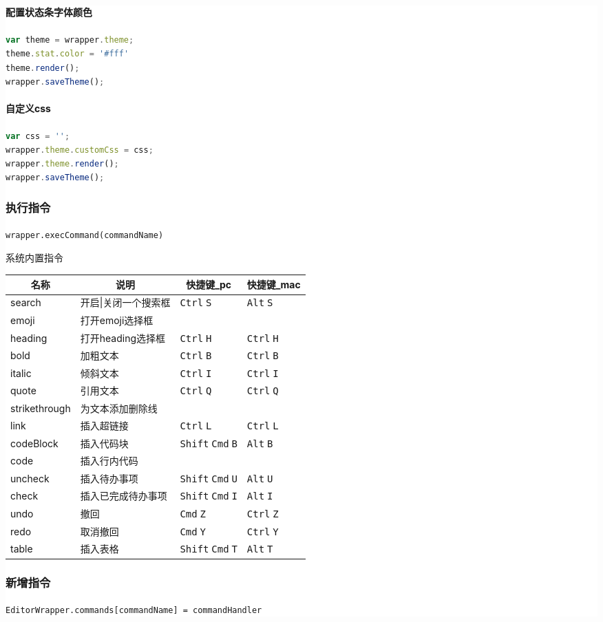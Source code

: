 #### 配置状态条字体颜色
```javascript
var theme = wrapper.theme;
theme.stat.color = '#fff'
theme.render();
wrapper.saveTheme();
```

#### 自定义css
```javascript
var css = '';
wrapper.theme.customCss = css;
wrapper.theme.render();
wrapper.saveTheme();
```

### 执行指令
`wrapper.execCommand(commandName)`

系统内置指令

| 名称   | 说明   |   快捷键_pc| 快捷键_mac| 
|  -  |  -  | - | - |
|  search  |  开启\|关闭一个搜索框  | <kbd>Ctrl</kbd> <kbd>S</kbd> |<kbd>Alt</kbd> <kbd>S</kbd>|
|  emoji  |  打开emoji选择框  |     
|  heading  |  打开heading选择框  |<kbd>Ctrl</kbd> <kbd>H</kbd> |<kbd>Ctrl</kbd> <kbd>H</kbd>  |  
|  bold  |  加粗文本  | <kbd>Ctrl</kbd> <kbd>B</kbd> |<kbd>Ctrl</kbd> <kbd>B</kbd> |
|  italic  |  倾斜文本  |<kbd>Ctrl</kbd> <kbd>I</kbd> |<kbd>Ctrl</kbd> <kbd>I</kbd>|
|  quote  |  引用文本  | <kbd>Ctrl</kbd> <kbd>Q</kbd> |<kbd>Ctrl</kbd> <kbd>Q</kbd> | 
|  strikethrough  |  为文本添加删除线  | 
|  link  |  插入超链接  | <kbd>Ctrl</kbd> <kbd>L</kbd>  |<kbd>Ctrl</kbd> <kbd>L</kbd> |
|  codeBlock  |  插入代码块  |<kbd>Shift</kbd> <kbd>Cmd</kbd> <kbd>B</kbd> |<kbd>Alt</kbd> <kbd>B</kbd>| 
|  code  |  插入行内代码  | 
|  uncheck  |  插入待办事项  |<kbd>Shift</kbd> <kbd>Cmd</kbd> <kbd>U</kbd> |<kbd>Alt</kbd> <kbd>U</kbd>|
|  check  |  插入已完成待办事项  |<kbd>Shift</kbd> <kbd>Cmd</kbd> <kbd>I</kbd>|<kbd>Alt</kbd> <kbd>I</kbd>|
|  undo  |  撤回  |<kbd>Cmd</kbd> <kbd>Z</kbd> | <kbd>Ctrl</kbd> <kbd>Z</kbd>|
|  redo  |  取消撤回  |<kbd>Cmd</kbd> <kbd>Y</kbd>|<kbd>Ctrl</kbd> <kbd>Y</kbd>|
|  table  |  插入表格  | <kbd>Shift</kbd> <kbd>Cmd</kbd> <kbd>T</kbd> |<kbd>Alt</kbd> <kbd>T</kbd>|


### 新增指令
`EditorWrapper.commands[commandName] = commandHandler`
